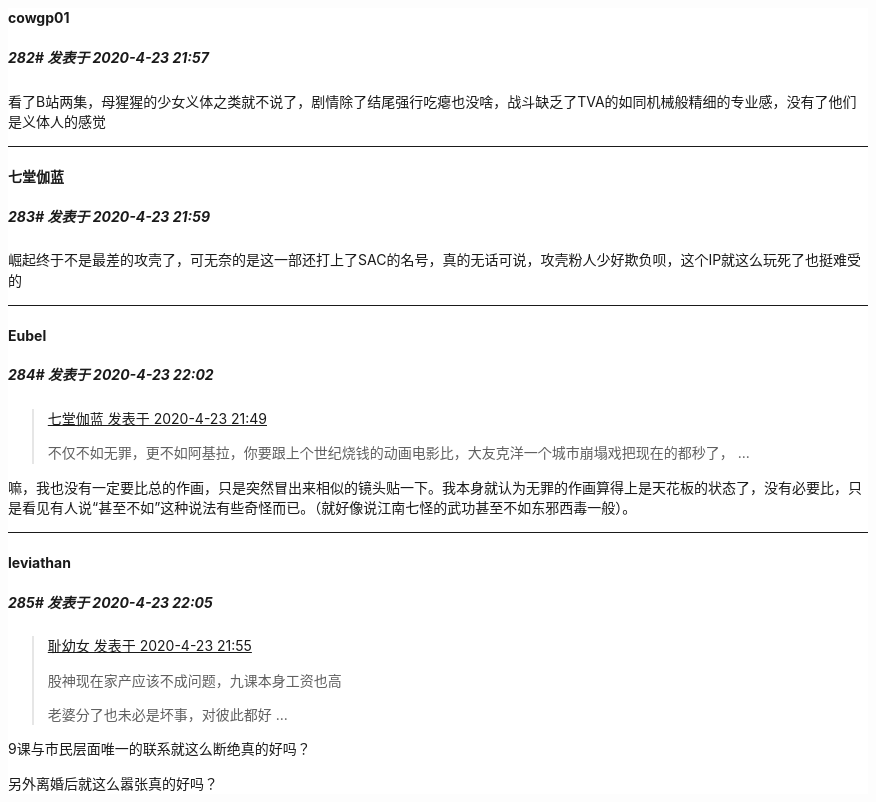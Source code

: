 ####  cowgp01  
##### 282#       发表于 2020-4-23 21:57




看了B站两集，母猩猩的少女义体之类就不说了，剧情除了结尾强行吃瘪也没啥，战斗缺乏了TVA的如同机械般精细的专业感，没有了他们是义体人的感觉







-----

####  七堂伽蓝  
##### 283#       发表于 2020-4-23 21:59




崛起终于不是最差的攻壳了，可无奈的是这一部还打上了SAC的名号，真的无话可说，攻壳粉人少好欺负呗，这个IP就这么玩死了也挺难受的







-----

####  Eubel  
##### 284#       发表于 2020-4-23 22:02



<blockquote><a href="httphttps://bbs.saraba1st.com/2b/forum.php?mod=redirect&amp;goto=findpost&amp;pid=47181194&amp;ptid=1494878" target="_blank">七堂伽蓝 发表于 2020-4-23 21:49</a>

不仅不如无罪，更不如阿基拉，你要跟上个世纪烧钱的动画电影比，大友克洋一个城市崩塌戏把现在的都秒了， ...</blockquote>
嘛，我也没有一定要比总的作画，只是突然冒出来相似的镜头贴一下。我本身就认为无罪的作画算得上是天花板的状态了，没有必要比，只是看见有人说“甚至不如”这种说法有些奇怪而已。（就好像说江南七怪的武功甚至不如东邪西毒一般）。







-----

####  leviathan  
##### 285#       发表于 2020-4-23 22:05



<blockquote><a href="httphttps://bbs.saraba1st.com/2b/forum.php?mod=redirect&amp;goto=findpost&amp;pid=47181277&amp;ptid=1494878" target="_blank">耻幼女 发表于 2020-4-23 21:55</a>

股神现在家产应该不成问题，九课本身工资也高

老婆分了也未必是坏事，对彼此都好 ...</blockquote>
9课与市民层面唯一的联系就这么断绝真的好吗？

另外离婚后就这么嚣张真的好吗？
